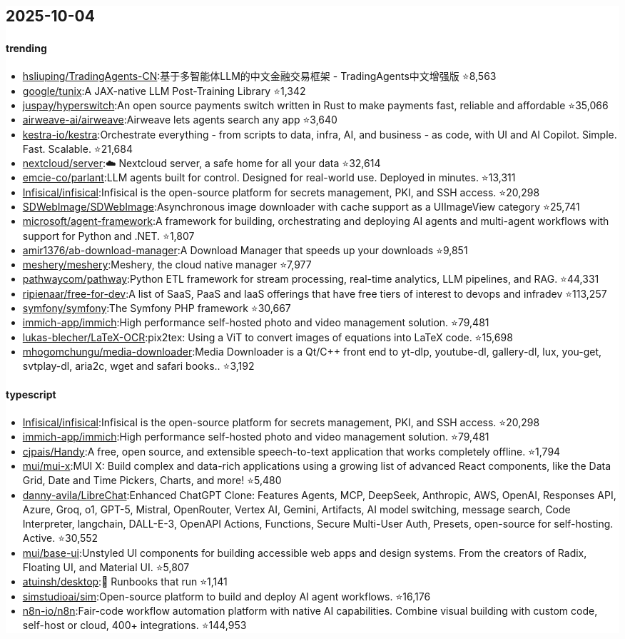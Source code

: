 ## 2025-10-04

#### trending
* [hsliuping/TradingAgents-CN](https://github.com/hsliuping/TradingAgents-CN):基于多智能体LLM的中文金融交易框架 - TradingAgents中文增强版 ⭐8,563
* [google/tunix](https://github.com/google/tunix):A JAX-native LLM Post-Training Library ⭐1,342
* [juspay/hyperswitch](https://github.com/juspay/hyperswitch):An open source payments switch written in Rust to make payments fast, reliable and affordable ⭐35,066
* [airweave-ai/airweave](https://github.com/airweave-ai/airweave):Airweave lets agents search any app ⭐3,640
* [kestra-io/kestra](https://github.com/kestra-io/kestra):Orchestrate everything - from scripts to data, infra, AI, and business - as code, with UI and AI Copilot. Simple. Fast. Scalable. ⭐21,684
* [nextcloud/server](https://github.com/nextcloud/server):☁️ Nextcloud server, a safe home for all your data ⭐32,614
* [emcie-co/parlant](https://github.com/emcie-co/parlant):LLM agents built for control. Designed for real-world use. Deployed in minutes. ⭐13,311
* [Infisical/infisical](https://github.com/Infisical/infisical):Infisical is the open-source platform for secrets management, PKI, and SSH access. ⭐20,298
* [SDWebImage/SDWebImage](https://github.com/SDWebImage/SDWebImage):Asynchronous image downloader with cache support as a UIImageView category ⭐25,741
* [microsoft/agent-framework](https://github.com/microsoft/agent-framework):A framework for building, orchestrating and deploying AI agents and multi-agent workflows with support for Python and .NET. ⭐1,807
* [amir1376/ab-download-manager](https://github.com/amir1376/ab-download-manager):A Download Manager that speeds up your downloads ⭐9,851
* [meshery/meshery](https://github.com/meshery/meshery):Meshery, the cloud native manager ⭐7,977
* [pathwaycom/pathway](https://github.com/pathwaycom/pathway):Python ETL framework for stream processing, real-time analytics, LLM pipelines, and RAG. ⭐44,331
* [ripienaar/free-for-dev](https://github.com/ripienaar/free-for-dev):A list of SaaS, PaaS and IaaS offerings that have free tiers of interest to devops and infradev ⭐113,257
* [symfony/symfony](https://github.com/symfony/symfony):The Symfony PHP framework ⭐30,667
* [immich-app/immich](https://github.com/immich-app/immich):High performance self-hosted photo and video management solution. ⭐79,481
* [lukas-blecher/LaTeX-OCR](https://github.com/lukas-blecher/LaTeX-OCR):pix2tex: Using a ViT to convert images of equations into LaTeX code. ⭐15,698
* [mhogomchungu/media-downloader](https://github.com/mhogomchungu/media-downloader):Media Downloader is a Qt/C++ front end to yt-dlp, youtube-dl, gallery-dl, lux, you-get, svtplay-dl, aria2c, wget and safari books.. ⭐3,192

#### typescript
* [Infisical/infisical](https://github.com/Infisical/infisical):Infisical is the open-source platform for secrets management, PKI, and SSH access. ⭐20,298
* [immich-app/immich](https://github.com/immich-app/immich):High performance self-hosted photo and video management solution. ⭐79,481
* [cjpais/Handy](https://github.com/cjpais/Handy):A free, open source, and extensible speech-to-text application that works completely offline. ⭐1,794
* [mui/mui-x](https://github.com/mui/mui-x):MUI X: Build complex and data-rich applications using a growing list of advanced React components, like the Data Grid, Date and Time Pickers, Charts, and more! ⭐5,480
* [danny-avila/LibreChat](https://github.com/danny-avila/LibreChat):Enhanced ChatGPT Clone: Features Agents, MCP, DeepSeek, Anthropic, AWS, OpenAI, Responses API, Azure, Groq, o1, GPT-5, Mistral, OpenRouter, Vertex AI, Gemini, Artifacts, AI model switching, message search, Code Interpreter, langchain, DALL-E-3, OpenAPI Actions, Functions, Secure Multi-User Auth, Presets, open-source for self-hosting. Active. ⭐30,552
* [mui/base-ui](https://github.com/mui/base-ui):Unstyled UI components for building accessible web apps and design systems. From the creators of Radix, Floating UI, and Material UI. ⭐5,807
* [atuinsh/desktop](https://github.com/atuinsh/desktop):📖 Runbooks that run ⭐1,141
* [simstudioai/sim](https://github.com/simstudioai/sim):Open-source platform to build and deploy AI agent workflows. ⭐16,176
* [n8n-io/n8n](https://github.com/n8n-io/n8n):Fair-code workflow automation platform with native AI capabilities. Combine visual building with custom code, self-host or cloud, 400+ integrations. ⭐144,953